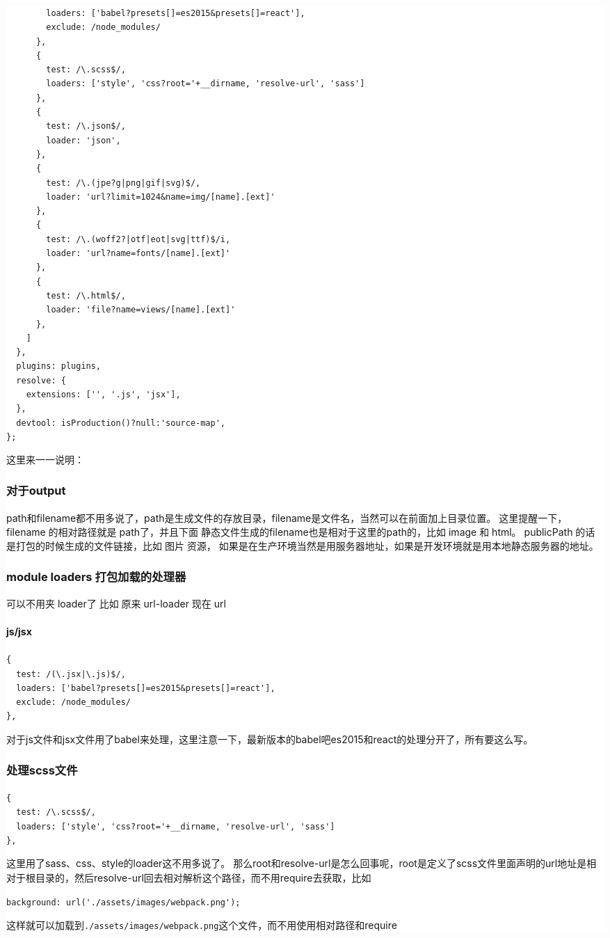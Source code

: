 ```
        loaders: ['babel?presets[]=es2015&presets[]=react'],
        exclude: /node_modules/
      },
      {
        test: /\.scss$/,
        loaders: ['style', 'css?root='+__dirname, 'resolve-url', 'sass']
      },
      {
        test: /\.json$/,
        loader: 'json',
      },
      {
        test: /\.(jpe?g|png|gif|svg)$/,
        loader: 'url?limit=1024&name=img/[name].[ext]'
      },
      {
        test: /\.(woff2?|otf|eot|svg|ttf)$/i,
        loader: 'url?name=fonts/[name].[ext]'
      },
      {
        test: /\.html$/,
        loader: 'file?name=views/[name].[ext]'
      },
    ]
  },
  plugins: plugins,
  resolve: {
    extensions: ['', '.js', 'jsx'],
  },
  devtool: isProduction()?null:'source-map',
};
```
这里来一一说明：
### 对于output
path和filename都不用多说了，path是生成文件的存放目录，filename是文件名，当然可以在前面加上目录位置。
这里提醒一下，filename 的相对路径就是 path了，并且下面 静态文件生成的filename也是相对于这里的path的，比如 image 和 html。
publicPath 的话是打包的时候生成的文件链接，比如 图片 资源，
如果是在生产环境当然是用服务器地址，如果是开发环境就是用本地静态服务器的地址。
### module loaders 打包加载的处理器
可以不用夹 loader了 比如 原来 url-loader  现在 url
#### js/jsx
```
{
  test: /(\.jsx|\.js)$/,
  loaders: ['babel?presets[]=es2015&presets[]=react'],
  exclude: /node_modules/
},
```
对于js文件和jsx文件用了babel来处理，这里注意一下，最新版本的babel吧es2015和react的处理分开了，所有要这么写。
### 处理scss文件
```
{
  test: /\.scss$/,
  loaders: ['style', 'css?root='+__dirname, 'resolve-url', 'sass']
},
```
这里用了sass、css、style的loader这不用多说了。
那么root和resolve-url是怎么回事呢，root是定义了scss文件里面声明的url地址是相对于根目录的，然后resolve-url回去相对解析这个路径，而不用require去获取，比如
```
background: url('./assets/images/webpack.png');
```
这样就可以加载到``./assets/images/webpack.png``这个文件，而不用使用相对路径和require